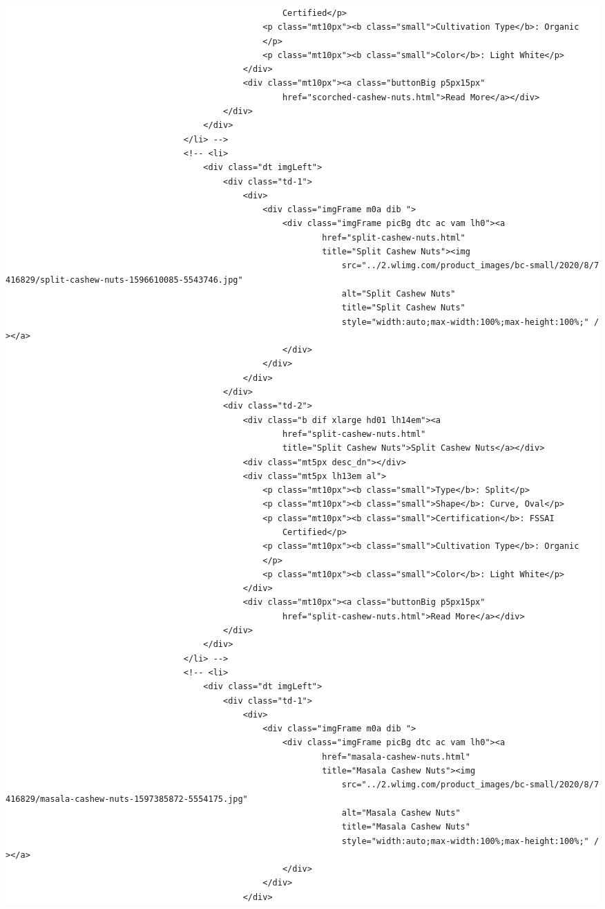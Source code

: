 															Certified</p>
														<p class="mt10px"><b class="small">Cultivation Type</b>: Organic
														</p>
														<p class="mt10px"><b class="small">Color</b>: Light White</p>
													</div>
													<div class="mt10px"><a class="buttonBig p5px15px"
															href="scorched-cashew-nuts.html">Read More</a></div>
												</div>
											</div>
										</li> -->
										<!-- <li>
											<div class="dt imgLeft">
												<div class="td-1">
													<div>
														<div class="imgFrame m0a dib ">
															<div class="imgFrame picBg dtc ac vam lh0"><a
																	href="split-cashew-nuts.html"
																	title="Split Cashew Nuts"><img
																		src="../2.wlimg.com/product_images/bc-small/2020/8/7416829/split-cashew-nuts-1596610085-5543746.jpg"
																		alt="Split Cashew Nuts"
																		title="Split Cashew Nuts"
																		style="width:auto;max-width:100%;max-height:100%;" /></a>
															</div>
														</div>
													</div>
												</div>
												<div class="td-2">
													<div class="b dif xlarge hd01 lh14em"><a
															href="split-cashew-nuts.html"
															title="Split Cashew Nuts">Split Cashew Nuts</a></div>
													<div class="mt5px desc_dn"></div>
													<div class="mt5px lh13em al">
														<p class="mt10px"><b class="small">Type</b>: Split</p>
														<p class="mt10px"><b class="small">Shape</b>: Curve, Oval</p>
														<p class="mt10px"><b class="small">Certification</b>: FSSAI
															Certified</p>
														<p class="mt10px"><b class="small">Cultivation Type</b>: Organic
														</p>
														<p class="mt10px"><b class="small">Color</b>: Light White</p>
													</div>
													<div class="mt10px"><a class="buttonBig p5px15px"
															href="split-cashew-nuts.html">Read More</a></div>
												</div>
											</div>
										</li> -->
										<!-- <li>
											<div class="dt imgLeft">
												<div class="td-1">
													<div>
														<div class="imgFrame m0a dib ">
															<div class="imgFrame picBg dtc ac vam lh0"><a
																	href="masala-cashew-nuts.html"
																	title="Masala Cashew Nuts"><img
																		src="../2.wlimg.com/product_images/bc-small/2020/8/7416829/masala-cashew-nuts-1597385872-5554175.jpg"
																		alt="Masala Cashew Nuts"
																		title="Masala Cashew Nuts"
																		style="width:auto;max-width:100%;max-height:100%;" /></a>
															</div>
														</div>
													</div>